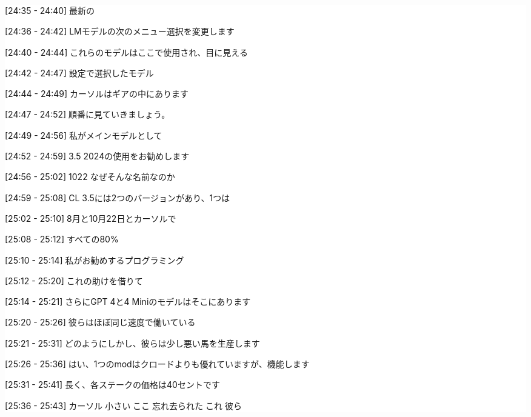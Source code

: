 [24:35 - 24:40]
最新の

[24:36 - 24:42]
LMモデルの次のメニュー選択を変更します

[24:40 - 24:44]
これらのモデルはここで使用され、目に見える

[24:42 - 24:47]
設定で選択したモデル

[24:44 - 24:49]
カーソルはギアの中にあります

[24:47 - 24:52]
順番に見ていきましょう。

[24:49 - 24:56]
私がメインモデルとして

[24:52 - 24:59]
3.5 2024の使用をお勧めします

[24:56 - 25:02]
1022 なぜそんな名前なのか

[24:59 - 25:08]
CL 3.5には2つのバージョンがあり、1つは

[25:02 - 25:10]
8月と10月22日とカーソルで

[25:08 - 25:12]
すべての80%

[25:10 - 25:14]
私がお勧めするプログラミング

[25:12 - 25:20]
これの助けを借りて

[25:14 - 25:21]
さらにGPT 4と4 Miniのモデルはそこにあります

[25:20 - 25:26]
彼らはほぼ同じ速度で働いている

[25:21 - 25:31]
どのようにしかし、彼らは少し悪い馬を生産します

[25:26 - 25:36]
はい、1つのmodはクロードよりも優れていますが、機能します

[25:31 - 25:41]
長く、各ステークの価格は40セントです

[25:36 - 25:43]
カーソル 小さい ここ 忘れ去られた これ 彼ら
